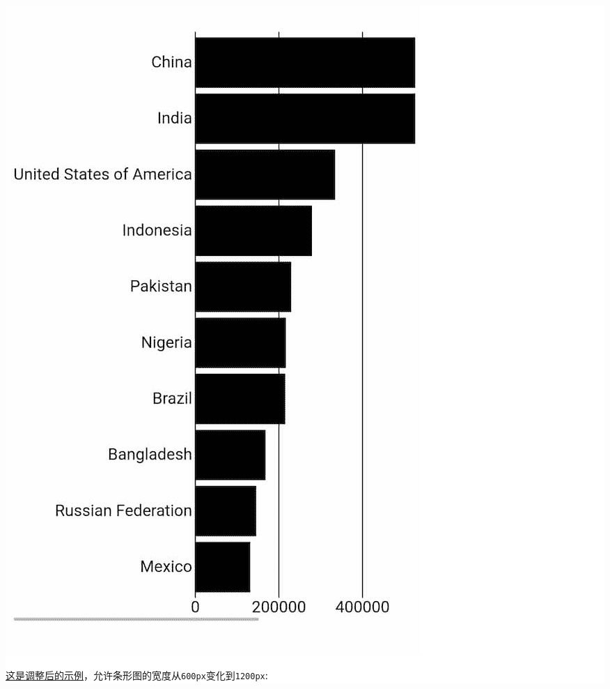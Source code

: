 ![Barchart Mobile](img/96ac15ef72754304d9904c76eb40dbaa.png)

[这是调整后的示例](https://svelte.dev/repl/fdab64f844354472960a548238b5f32e?version=3.46.4)，允许条形图的宽度从`600px`变化到`1200px`:
